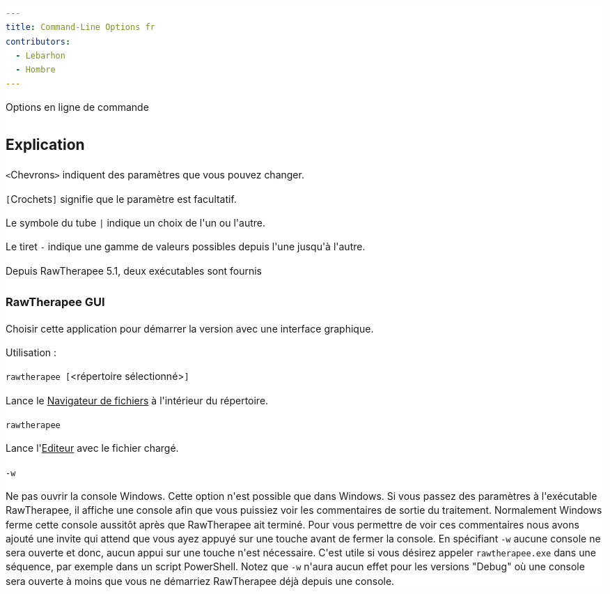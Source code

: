 ```yaml
---
title: Command-Line Options fr
contributors:
  - Lebarhon
  - Hombre
---
```


<div class="pagetitle">

Options en ligne de commande

</div>

## Explication

  
`<`Chevrons`>` indiquent des paramètres que vous pouvez changer.

`[`Crochets`]` signifie que le paramètre est facultatif.

Le symbole du tube `|` indique un choix de l'un ou l'autre.

Le tiret `-` indique une gamme de valeurs possibles depuis l'une jusqu'à
l'autre.

Depuis RawTherapee 5.1, deux exécutables sont fournis

### RawTherapee GUI

Choisir cette application pour démarrer la version avec une interface
graphique.

Utilisation :

  
`rawtherapee [`<répertoire sélectionné>`]`

  
Lance le [Navigateur de fichiers](The_File_Browser_Tab/fr.md) à
l'intérieur du répertoire.

`rawtherapee `<fichier>

  
Lance l'[Editeur](The_Image_Editor_Tab/fr.md) avec le fichier
chargé.

`-w`

  
Ne pas ouvrir la console Windows. Cette option n'est possible que dans
Windows. Si vous passez des paramètres à l'exécutable RawTherapee, il
affiche une console afin que vous puissiez voir les commentaires de
sortie du traitement. Normalement Windows ferme cette console aussitôt
après que RawTherapee ait terminé. Pour vous permettre de voir ces
commentaires nous avons ajouté une invite qui attend que vous ayez
appuyé sur une touche avant de fermer la console. En spécifiant `-w`
aucune console ne sera ouverte et donc, aucun appui sur une touche n'est
nécessaire. C'est utile si vous désirez appeler `rawtherapee.exe` dans
une séquence, par exemple dans un script PowerShell. Notez que `-w`
n'aura aucun effet pour les versions "Debug" où une console sera ouverte
à moins que vous ne démarriez RawTherapee déjà depuis une console.

